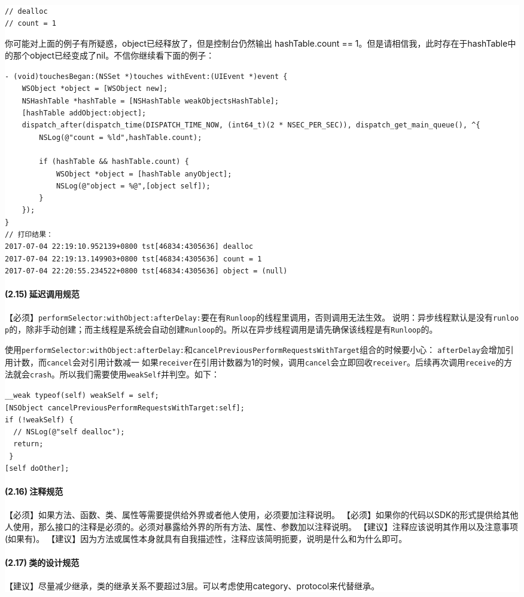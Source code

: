 ```
// dealloc
// count = 1
```
你可能对上面的例子有所疑惑，object已经释放了，但是控制台仍然输出 hashTable.count == 1。但是请相信我，此时存在于hashTable中的那个object已经变成了nil。不信你继续看下面的例子：
```
- (void)touchesBegan:(NSSet *)touches withEvent:(UIEvent *)event {
    WSObject *object = [WSObject new];
    NSHashTable *hashTable = [NSHashTable weakObjectsHashTable];
    [hashTable addObject:object];
    dispatch_after(dispatch_time(DISPATCH_TIME_NOW, (int64_t)(2 * NSEC_PER_SEC)), dispatch_get_main_queue(), ^{
        NSLog(@"count = %ld",hashTable.count);
         
        if (hashTable && hashTable.count) {
            WSObject *object = [hashTable anyObject];
            NSLog(@"object = %@",[object self]);
        }
    });
}
// 打印结果：
2017-07-04 22:19:10.952139+0800 tst[46834:4305636] dealloc
2017-07-04 22:19:13.149903+0800 tst[46834:4305636] count = 1
2017-07-04 22:20:55.234522+0800 tst[46834:4305636] object = (null)
```
#### (2.15) 延迟调用规范
【必须】`performSelector:withObject:afterDelay:`要在有`Runloop`的线程里调用，否则调用无法生效。
说明：异步线程默认是没有`runloop`的，除非手动创建；而主线程是系统会自动创建`Runloop`的。所以在异步线程调用是请先确保该线程是有`Runloop`的。

使用`performSelector:withObject:afterDelay:`和`cancelPreviousPerformRequestsWithTarget`组合的时候要小心：
`afterDelay`会增加引用计数，而`cancel`会对引用计数减一
如果`receiver`在引用计数器为1的时候，调用`cancel`会立即回收`receiver`。后续再次调用`receive`的方法就会`crash`。所以我们需要使用`weakSelf`并判空。如下：
```
__weak typeof(self) weakSelf = self;
[NSObject cancelPreviousPerformRequestsWithTarget:self];
if (!weakSelf) { 
  // NSLog(@"self dealloc");
  return;
 }
[self doOther];
```
#### (2.16) 注释规范

【必须】如果方法、函数、类、属性等需要提供给外界或者他人使用，必须要加注释说明。
【必须】如果你的代码以SDK的形式提供给其他人使用，那么接口的注释是必须的。必须对暴露给外界的所有方法、属性、参数加以注释说明。
【建议】注释应该说明其作用以及注意事项(如果有)。
【建议】因为方法或属性本身就具有自我描述性，注释应该简明扼要，说明是什么和为什么即可。

#### (2.17) 类的设计规范

【建议】尽量减少继承，类的继承关系不要超过3层。可以考虑使用category、protocol来代替继承。
